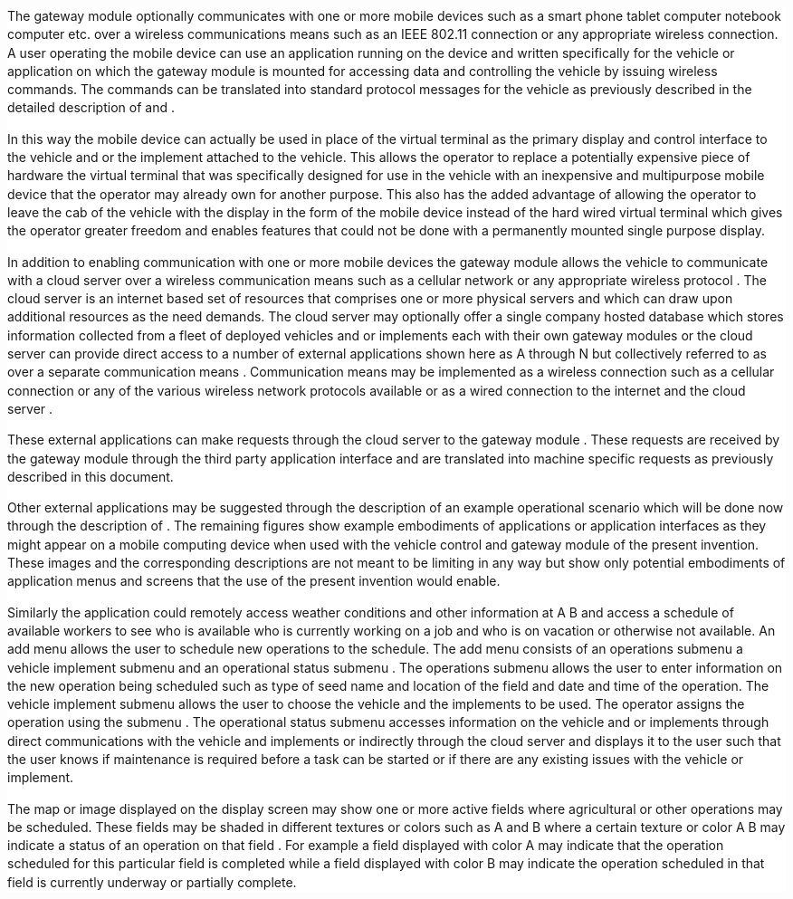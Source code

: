 The gateway module optionally communicates with one or more mobile devices such as a smart phone tablet computer notebook computer etc. over a wireless communications means such as an IEEE 802.11 connection or any appropriate wireless connection. A user operating the mobile device can use an application running on the device and written specifically for the vehicle or application on which the gateway module is mounted for accessing data and controlling the vehicle by issuing wireless commands. The commands can be translated into standard protocol messages for the vehicle as previously described in the detailed description of and .

In this way the mobile device can actually be used in place of the virtual terminal as the primary display and control interface to the vehicle and or the implement attached to the vehicle. This allows the operator to replace a potentially expensive piece of hardware the virtual terminal that was specifically designed for use in the vehicle with an inexpensive and multipurpose mobile device that the operator may already own for another purpose. This also has the added advantage of allowing the operator to leave the cab of the vehicle with the display in the form of the mobile device instead of the hard wired virtual terminal which gives the operator greater freedom and enables features that could not be done with a permanently mounted single purpose display.

In addition to enabling communication with one or more mobile devices the gateway module allows the vehicle to communicate with a cloud server over a wireless communication means such as a cellular network or any appropriate wireless protocol . The cloud server is an internet based set of resources that comprises one or more physical servers and which can draw upon additional resources as the need demands. The cloud server may optionally offer a single company hosted database which stores information collected from a fleet of deployed vehicles and or implements each with their own gateway modules or the cloud server can provide direct access to a number of external applications shown here as A through N but collectively referred to as over a separate communication means . Communication means may be implemented as a wireless connection such as a cellular connection or any of the various wireless network protocols available or as a wired connection to the internet and the cloud server .

These external applications can make requests through the cloud server to the gateway module . These requests are received by the gateway module through the third party application interface and are translated into machine specific requests as previously described in this document.

Other external applications may be suggested through the description of an example operational scenario which will be done now through the description of . The remaining figures show example embodiments of applications or application interfaces as they might appear on a mobile computing device when used with the vehicle control and gateway module of the present invention. These images and the corresponding descriptions are not meant to be limiting in any way but show only potential embodiments of application menus and screens that the use of the present invention would enable.

Similarly the application could remotely access weather conditions and other information at A B and access a schedule of available workers to see who is available who is currently working on a job and who is on vacation or otherwise not available. An add menu allows the user to schedule new operations to the schedule. The add menu consists of an operations submenu a vehicle implement submenu and an operational status submenu . The operations submenu allows the user to enter information on the new operation being scheduled such as type of seed name and location of the field and date and time of the operation. The vehicle implement submenu allows the user to choose the vehicle and the implements to be used. The operator assigns the operation using the submenu . The operational status submenu accesses information on the vehicle and or implements through direct communications with the vehicle and implements or indirectly through the cloud server and displays it to the user such that the user knows if maintenance is required before a task can be started or if there are any existing issues with the vehicle or implement.

The map or image displayed on the display screen may show one or more active fields where agricultural or other operations may be scheduled. These fields may be shaded in different textures or colors such as A and B where a certain texture or color A B may indicate a status of an operation on that field . For example a field displayed with color A may indicate that the operation scheduled for this particular field is completed while a field displayed with color B may indicate the operation scheduled in that field is currently underway or partially complete.
